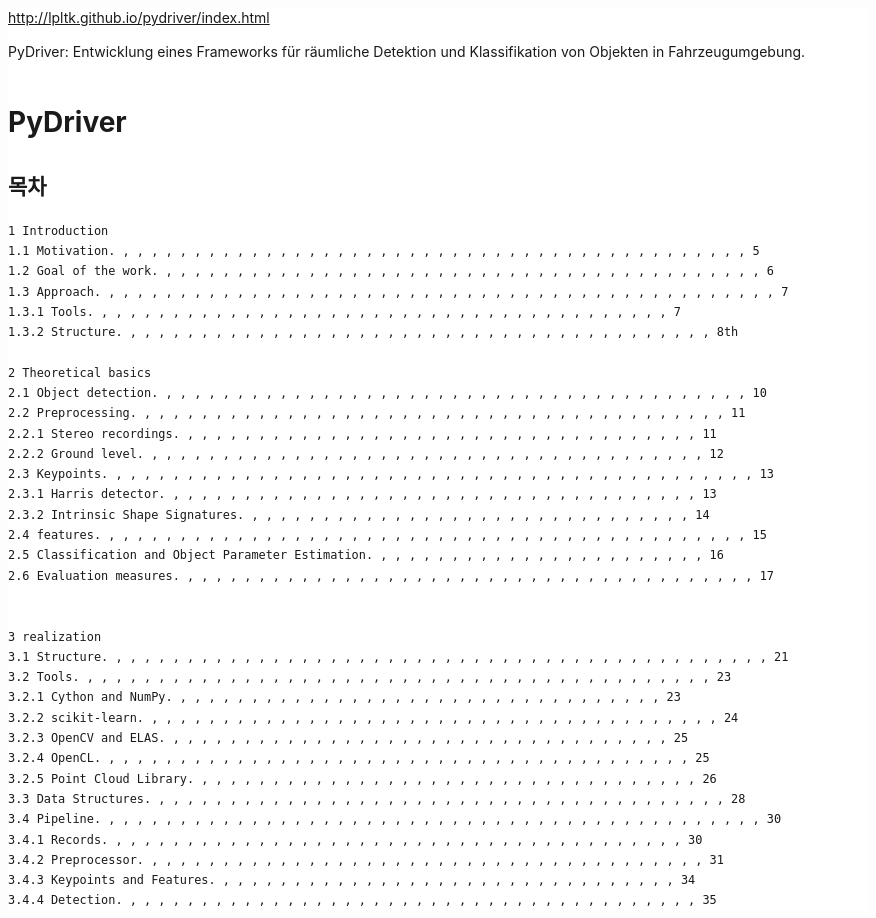 http://lpltk.github.io/pydriver/index.html

PyDriver: Entwicklung eines Frameworks für räumliche Detektion und Klassifikation von Objekten in Fahrzeugumgebung. 



# PyDriver

## 목차 
```
1 Introduction
1.1 Motivation. , , , , , , , , , , , , , , , , , , , , , , , , , , , , , , , , , , , , , , , , , , , , 5
1.2 Goal of the work. , , , , , , , , , , , , , , , , , , , , , , , , , , , , , , , , , , , , , , , , , , 6
1.3 Approach. , , , , , , , , , , , , , , , , , , , , , , , , , , , , , , , , , , , , , , , , , , , , , , , 7
1.3.1 Tools. , , , , , , , , , , , , , , , , , , , , , , , , , , , , , , , , , , , , , , , , 7
1.3.2 Structure. , , , , , , , , , , , , , , , , , , , , , , , , , , , , , , , , , , , , , , , , , 8th

2 Theoretical basics
2.1 Object detection. , , , , , , , , , , , , , , , , , , , , , , , , , , , , , , , , , , , , , , , , , 10
2.2 Preprocessing. , , , , , , , , , , , , , , , , , , , , , , , , , , , , , , , , , , , , , , , , , 11
2.2.1 Stereo recordings. , , , , , , , , , , , , , , , , , , , , , , , , , , , , , , , , , , , , 11
2.2.2 Ground level. , , , , , , , , , , , , , , , , , , , , , , , , , , , , , , , , , , , , , , , 12
2.3 Keypoints. , , , , , , , , , , , , , , , , , , , , , , , , , , , , , , , , , , , , , , , , , , , , , 13
2.3.1 Harris detector. , , , , , , , , , , , , , , , , , , , , , , , , , , , , , , , , , , , , , 13
2.3.2 Intrinsic Shape Signatures. , , , , , , , , , , , , , , , , , , , , , , , , , , , , , , , 14
2.4 features. , , , , , , , , , , , , , , , , , , , , , , , , , , , , , , , , , , , , , , , , , , , , , 15
2.5 Classification and Object Parameter Estimation. , , , , , , , , , , , , , , , , , , , , , , , 16
2.6 Evaluation measures. , , , , , , , , , , , , , , , , , , , , , , , , , , , , , , , , , , , , , , , , 17


3 realization
3.1 Structure. , , , , , , , , , , , , , , , , , , , , , , , , , , , , , , , , , , , , , , , , , , , , , , 21
3.2 Tools. , , , , , , , , , , , , , , , , , , , , , , , , , , , , , , , , , , , , , , , , , , , , 23
3.2.1 Cython and NumPy. , , , , , , , , , , , , , , , , , , , , , , , , , , , , , , , , , , 23
3.2.2 scikit-learn. , , , , , , , , , , , , , , , , , , , , , , , , , , , , , , , , , , , , , , , , 24
3.2.3 OpenCV and ELAS. , , , , , , , , , , , , , , , , , , , , , , , , , , , , , , , , , , , 25
3.2.4 OpenCL. , , , , , , , , , , , , , , , , , , , , , , , , , , , , , , , , , , , , , , , , , 25
3.2.5 Point Cloud Library. , , , , , , , , , , , , , , , , , , , , , , , , , , , , , , , , , , , 26
3.3 Data Structures. , , , , , , , , , , , , , , , , , , , , , , , , , , , , , , , , , , , , , , , , 28
3.4 Pipeline. , , , , , , , , , , , , , , , , , , , , , , , , , , , , , , , , , , , , , , , , , , , , , , 30
3.4.1 Records. , , , , , , , , , , , , , , , , , , , , , , , , , , , , , , , , , , , , , , , , 30
3.4.2 Preprocessor. , , , , , , , , , , , , , , , , , , , , , , , , , , , , , , , , , , , , , , , 31
3.4.3 Keypoints and Features. , , , , , , , , , , , , , , , , , , , , , , , , , , , , , , , , 34
3.4.4 Detection. , , , , , , , , , , , , , , , , , , , , , , , , , , , , , , , , , , , , , , , , 35
```